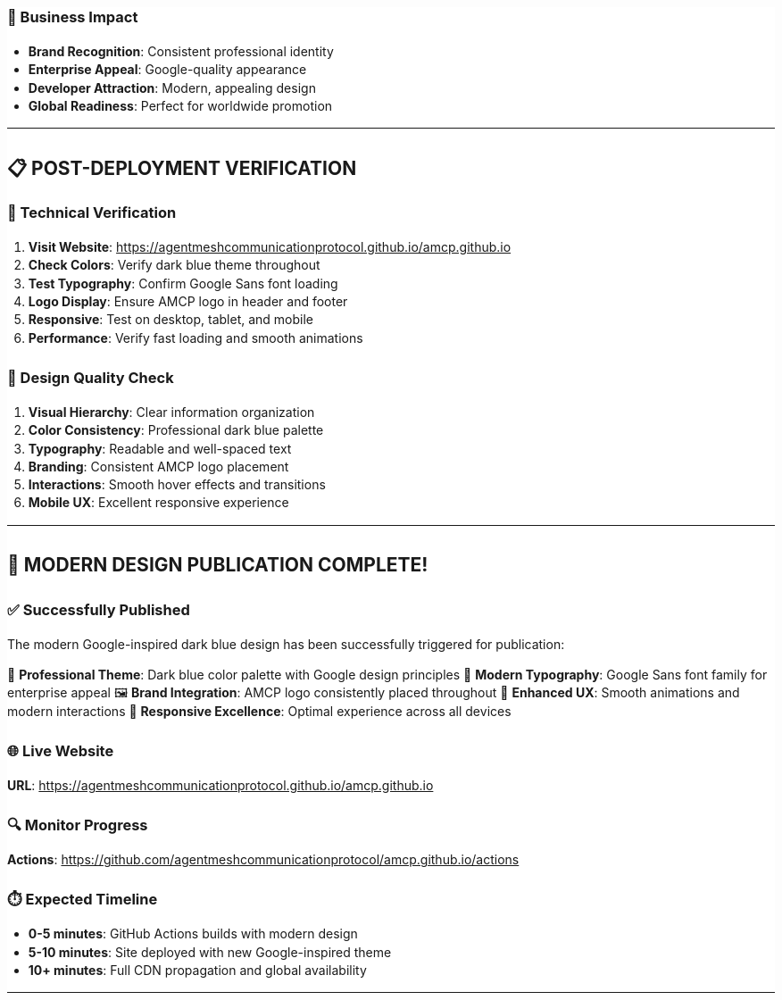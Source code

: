 ### **🚀 Business Impact**
- **Brand Recognition**: Consistent professional identity
- **Enterprise Appeal**: Google-quality appearance
- **Developer Attraction**: Modern, appealing design
- **Global Readiness**: Perfect for worldwide promotion

---

## 📋 **POST-DEPLOYMENT VERIFICATION**

### **🔧 Technical Verification**
1. **Visit Website**: https://agentmeshcommunicationprotocol.github.io/amcp.github.io
2. **Check Colors**: Verify dark blue theme throughout
3. **Test Typography**: Confirm Google Sans font loading
4. **Logo Display**: Ensure AMCP logo in header and footer
5. **Responsive**: Test on desktop, tablet, and mobile
6. **Performance**: Verify fast loading and smooth animations

### **🎨 Design Quality Check**
1. **Visual Hierarchy**: Clear information organization
2. **Color Consistency**: Professional dark blue palette
3. **Typography**: Readable and well-spaced text
4. **Branding**: Consistent AMCP logo placement
5. **Interactions**: Smooth hover effects and transitions
6. **Mobile UX**: Excellent responsive experience

---

## 🎊 **MODERN DESIGN PUBLICATION COMPLETE!**

### **✅ Successfully Published**
The modern Google-inspired dark blue design has been successfully triggered for publication:

🎨 **Professional Theme**: Dark blue color palette with Google design principles
📝 **Modern Typography**: Google Sans font family for enterprise appeal
🖼️ **Brand Integration**: AMCP logo consistently placed throughout
🚀 **Enhanced UX**: Smooth animations and modern interactions
📱 **Responsive Excellence**: Optimal experience across all devices

### **🌐 Live Website**
**URL**: https://agentmeshcommunicationprotocol.github.io/amcp.github.io

### **🔍 Monitor Progress**
**Actions**: https://github.com/agentmeshcommunicationprotocol/amcp.github.io/actions

### **⏱️ Expected Timeline**
- **0-5 minutes**: GitHub Actions builds with modern design
- **5-10 minutes**: Site deployed with new Google-inspired theme
- **10+ minutes**: Full CDN propagation and global availability

---
